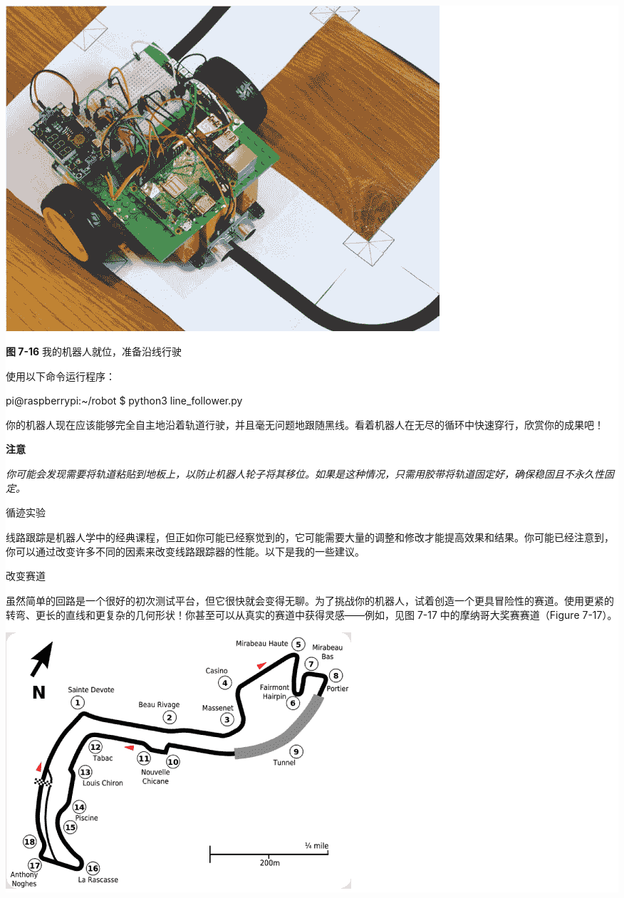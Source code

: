 ![image](img/f162-01.jpg)

**图 7-16** 我的机器人就位，准备沿线行驶

使用以下命令运行程序：

pi@raspberrypi:~/robot $ python3 line_follower.py

你的机器人现在应该能够完全自主地沿着轨道行驶，并且毫无问题地跟随黑线。看着机器人在无尽的循环中快速穿行，欣赏你的成果吧！

**注意**

*你可能会发现需要将轨道粘贴到地板上，以防止机器人轮子将其移位。如果是这种情况，只需用胶带将轨道固定好，确保稳固且不永久性固定。*

循迹实验

线路跟踪是机器人学中的经典课程，但正如你可能已经察觉到的，它可能需要大量的调整和修改才能提高效果和结果。你可能已经注意到，你可以通过改变许多不同的因素来改变线路跟踪器的性能。以下是我的一些建议。

改变赛道

虽然简单的回路是一个很好的初次测试平台，但它很快就会变得无聊。为了挑战你的机器人，试着创造一个更具冒险性的赛道。使用更紧的转弯、更长的直线和更复杂的几何形状！你甚至可以从真实的赛道中获得灵感——例如，见图 7-17 中的摩纳哥大奖赛赛道（Figure 7-17）。

![Image](img/f163-01.jpg)
